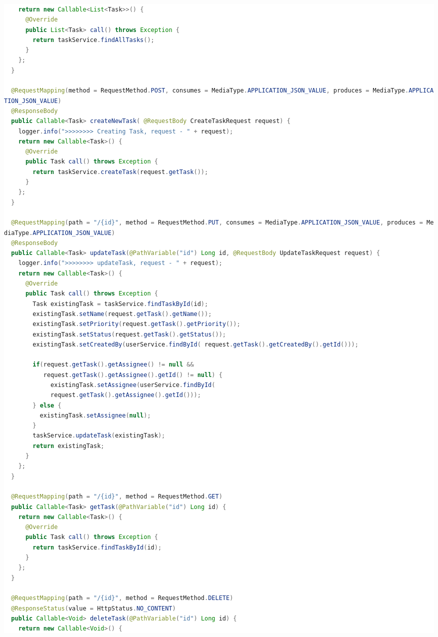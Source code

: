 ```java
    return new Callable<List<Task>>() {
      @Override
      public List<Task> call() throws Exception {
        return taskService.findAllTasks();
      }
    };
  }

  @RequestMapping(method = RequestMethod.POST, consumes = MediaType.APPLICATION_JSON_VALUE, produces = MediaType.APPLICATION_JSON_VALUE)
  @ResponseBody
  public Callable<Task> createNewTask( @RequestBody CreateTaskRequest request) {
    logger.info(">>>>>>>> Creating Task, request - " + request);
    return new Callable<Task>() {
      @Override
      public Task call() throws Exception {
        return taskService.createTask(request.getTask());
      }
    };
  }

  @RequestMapping(path = "/{id}", method = RequestMethod.PUT, consumes = MediaType.APPLICATION_JSON_VALUE, produces = MediaType.APPLICATION_JSON_VALUE)
  @ResponseBody
  public Callable<Task> updateTask(@PathVariable("id") Long id, @RequestBody UpdateTaskRequest request) {
    logger.info(">>>>>>>> updateTask, request - " + request);
    return new Callable<Task>() {
      @Override
      public Task call() throws Exception {
        Task existingTask = taskService.findTaskById(id);
        existingTask.setName(request.getTask().getName());
        existingTask.setPriority(request.getTask().getPriority());
        existingTask.setStatus(request.getTask().getStatus());
        existingTask.setCreatedBy(userService.findById( request.getTask().getCreatedBy().getId()));

        if(request.getTask().getAssignee() != null &&
           request.getTask().getAssignee().getId() != null) {
             existingTask.setAssignee(userService.findById(
             request.getTask().getAssignee().getId()));
        } else {
          existingTask.setAssignee(null);
        }
        taskService.updateTask(existingTask);
        return existingTask;
      }
    };
  }

  @RequestMapping(path = "/{id}", method = RequestMethod.GET)
  public Callable<Task> getTask(@PathVariable("id") Long id) {
    return new Callable<Task>() {
      @Override
      public Task call() throws Exception {
        return taskService.findTaskById(id);
      }
    };
  }

  @RequestMapping(path = "/{id}", method = RequestMethod.DELETE)
  @ResponseStatus(value = HttpStatus.NO_CONTENT)
  public Callable<Void> deleteTask(@PathVariable("id") Long id) {
    return new Callable<Void>() {
```